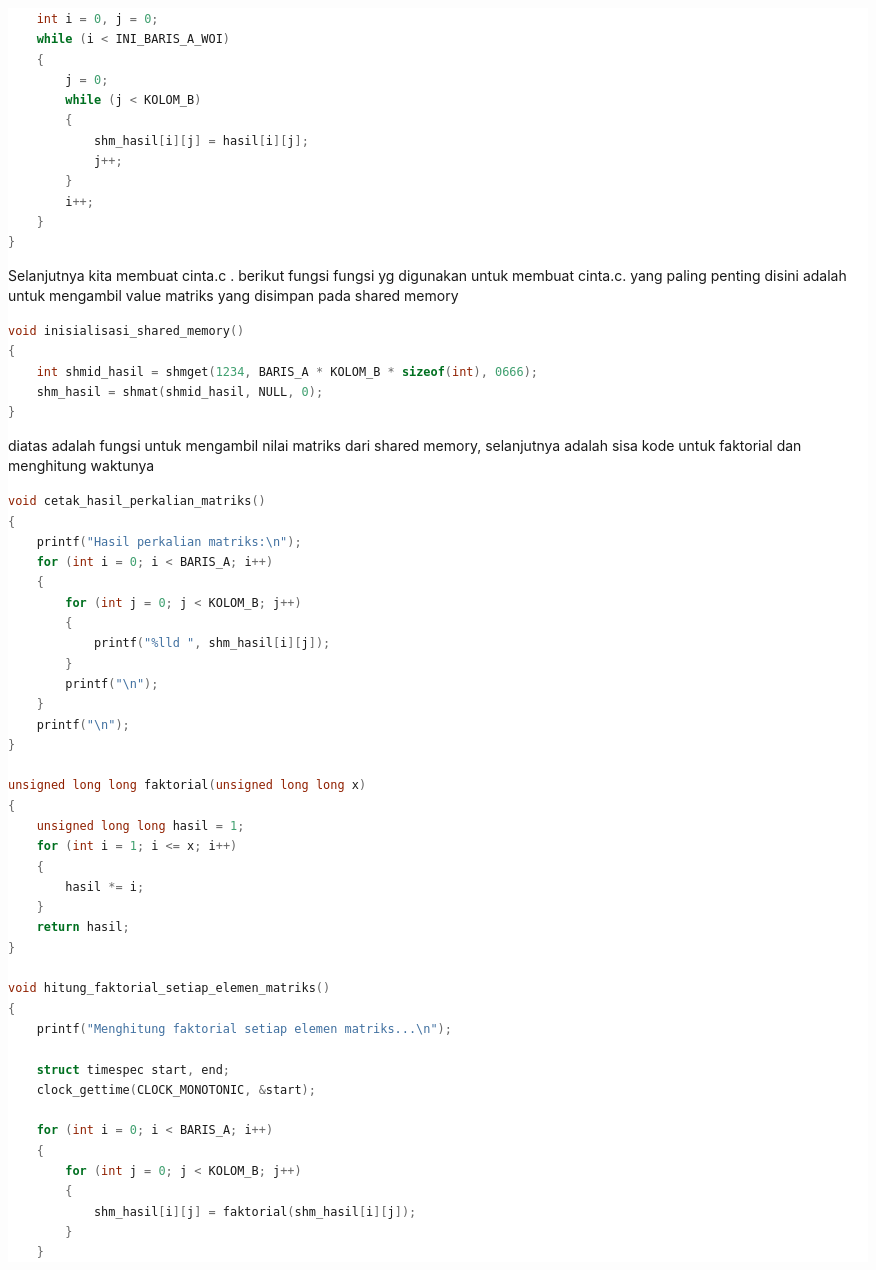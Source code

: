 ```c
    int i = 0, j = 0;
    while (i < INI_BARIS_A_WOI)
    {
        j = 0;
        while (j < KOLOM_B)
        {
            shm_hasil[i][j] = hasil[i][j];
            j++;
        }
        i++;
    }
}
```
Selanjutnya kita membuat cinta.c . berikut fungsi fungsi yg digunakan untuk membuat cinta.c. yang paling penting disini adalah untuk mengambil value matriks yang disimpan pada shared memory
```c
void inisialisasi_shared_memory()
{
    int shmid_hasil = shmget(1234, BARIS_A * KOLOM_B * sizeof(int), 0666);
    shm_hasil = shmat(shmid_hasil, NULL, 0);
}
```
diatas adalah fungsi untuk mengambil nilai matriks dari shared memory, selanjutnya adalah sisa kode untuk faktorial dan menghitung waktunya
```c
void cetak_hasil_perkalian_matriks()
{
    printf("Hasil perkalian matriks:\n");
    for (int i = 0; i < BARIS_A; i++)
    {
        for (int j = 0; j < KOLOM_B; j++)
        {
            printf("%lld ", shm_hasil[i][j]);
        }
        printf("\n");
    }
    printf("\n");
}

unsigned long long faktorial(unsigned long long x)
{
    unsigned long long hasil = 1;
    for (int i = 1; i <= x; i++)
    {
        hasil *= i;
    }
    return hasil;
}

void hitung_faktorial_setiap_elemen_matriks()
{
    printf("Menghitung faktorial setiap elemen matriks...\n");

    struct timespec start, end;
    clock_gettime(CLOCK_MONOTONIC, &start);

    for (int i = 0; i < BARIS_A; i++)
    {
        for (int j = 0; j < KOLOM_B; j++)
        {
            shm_hasil[i][j] = faktorial(shm_hasil[i][j]);
        }
    }

```